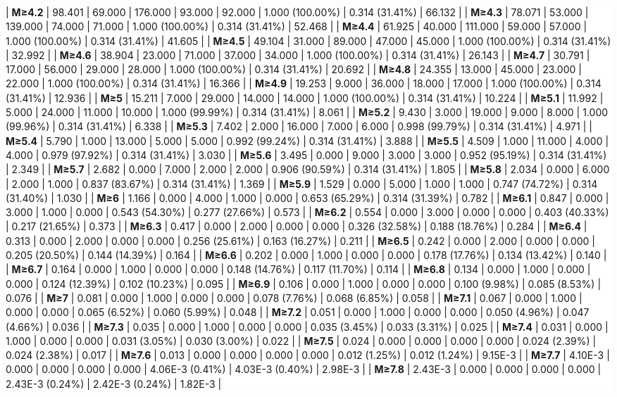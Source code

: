 | **M&ge;4.2** | 98.401 | 69.000 | 176.000 | 93.000 | 92.000 | 1.000 (100.00%) | 0.314 (31.41%) | 66.132 |
| **M&ge;4.3** | 78.071 | 53.000 | 139.000 | 74.000 | 71.000 | 1.000 (100.00%) | 0.314 (31.41%) | 52.468 |
| **M&ge;4.4** | 61.925 | 40.000 | 111.000 | 59.000 | 57.000 | 1.000 (100.00%) | 0.314 (31.41%) | 41.605 |
| **M&ge;4.5** | 49.104 | 31.000 | 89.000 | 47.000 | 45.000 | 1.000 (100.00%) | 0.314 (31.41%) | 32.992 |
| **M&ge;4.6** | 38.904 | 23.000 | 71.000 | 37.000 | 34.000 | 1.000 (100.00%) | 0.314 (31.41%) | 26.143 |
| **M&ge;4.7** | 30.791 | 17.000 | 56.000 | 29.000 | 28.000 | 1.000 (100.00%) | 0.314 (31.41%) | 20.692 |
| **M&ge;4.8** | 24.355 | 13.000 | 45.000 | 23.000 | 22.000 | 1.000 (100.00%) | 0.314 (31.41%) | 16.366 |
| **M&ge;4.9** | 19.253 | 9.000 | 36.000 | 18.000 | 17.000 | 1.000 (100.00%) | 0.314 (31.41%) | 12.936 |
| **M&ge;5** | 15.211 | 7.000 | 29.000 | 14.000 | 14.000 | 1.000 (100.00%) | 0.314 (31.41%) | 10.224 |
| **M&ge;5.1** | 11.992 | 5.000 | 24.000 | 11.000 | 10.000 | 1.000 (99.99%) | 0.314 (31.41%) | 8.061 |
| **M&ge;5.2** | 9.430 | 3.000 | 19.000 | 9.000 | 8.000 | 1.000 (99.96%) | 0.314 (31.41%) | 6.338 |
| **M&ge;5.3** | 7.402 | 2.000 | 16.000 | 7.000 | 6.000 | 0.998 (99.79%) | 0.314 (31.41%) | 4.971 |
| **M&ge;5.4** | 5.790 | 1.000 | 13.000 | 5.000 | 5.000 | 0.992 (99.24%) | 0.314 (31.41%) | 3.888 |
| **M&ge;5.5** | 4.509 | 1.000 | 11.000 | 4.000 | 4.000 | 0.979 (97.92%) | 0.314 (31.41%) | 3.030 |
| **M&ge;5.6** | 3.495 | 0.000 | 9.000 | 3.000 | 3.000 | 0.952 (95.19%) | 0.314 (31.41%) | 2.349 |
| **M&ge;5.7** | 2.682 | 0.000 | 7.000 | 2.000 | 2.000 | 0.906 (90.59%) | 0.314 (31.41%) | 1.805 |
| **M&ge;5.8** | 2.034 | 0.000 | 6.000 | 2.000 | 1.000 | 0.837 (83.67%) | 0.314 (31.41%) | 1.369 |
| **M&ge;5.9** | 1.529 | 0.000 | 5.000 | 1.000 | 1.000 | 0.747 (74.72%) | 0.314 (31.40%) | 1.030 |
| **M&ge;6** | 1.166 | 0.000 | 4.000 | 1.000 | 0.000 | 0.653 (65.29%) | 0.314 (31.39%) | 0.782 |
| **M&ge;6.1** | 0.847 | 0.000 | 3.000 | 1.000 | 0.000 | 0.543 (54.30%) | 0.277 (27.66%) | 0.573 |
| **M&ge;6.2** | 0.554 | 0.000 | 3.000 | 0.000 | 0.000 | 0.403 (40.33%) | 0.217 (21.65%) | 0.373 |
| **M&ge;6.3** | 0.417 | 0.000 | 2.000 | 0.000 | 0.000 | 0.326 (32.58%) | 0.188 (18.76%) | 0.284 |
| **M&ge;6.4** | 0.313 | 0.000 | 2.000 | 0.000 | 0.000 | 0.256 (25.61%) | 0.163 (16.27%) | 0.211 |
| **M&ge;6.5** | 0.242 | 0.000 | 2.000 | 0.000 | 0.000 | 0.205 (20.50%) | 0.144 (14.39%) | 0.164 |
| **M&ge;6.6** | 0.202 | 0.000 | 1.000 | 0.000 | 0.000 | 0.178 (17.76%) | 0.134 (13.42%) | 0.140 |
| **M&ge;6.7** | 0.164 | 0.000 | 1.000 | 0.000 | 0.000 | 0.148 (14.76%) | 0.117 (11.70%) | 0.114 |
| **M&ge;6.8** | 0.134 | 0.000 | 1.000 | 0.000 | 0.000 | 0.124 (12.39%) | 0.102 (10.23%) | 0.095 |
| **M&ge;6.9** | 0.106 | 0.000 | 1.000 | 0.000 | 0.000 | 0.100 (9.98%) | 0.085 (8.53%) | 0.076 |
| **M&ge;7** | 0.081 | 0.000 | 1.000 | 0.000 | 0.000 | 0.078 (7.76%) | 0.068 (6.85%) | 0.058 |
| **M&ge;7.1** | 0.067 | 0.000 | 1.000 | 0.000 | 0.000 | 0.065 (6.52%) | 0.060 (5.99%) | 0.048 |
| **M&ge;7.2** | 0.051 | 0.000 | 1.000 | 0.000 | 0.000 | 0.050 (4.96%) | 0.047 (4.66%) | 0.036 |
| **M&ge;7.3** | 0.035 | 0.000 | 1.000 | 0.000 | 0.000 | 0.035 (3.45%) | 0.033 (3.31%) | 0.025 |
| **M&ge;7.4** | 0.031 | 0.000 | 1.000 | 0.000 | 0.000 | 0.031 (3.05%) | 0.030 (3.00%) | 0.022 |
| **M&ge;7.5** | 0.024 | 0.000 | 0.000 | 0.000 | 0.000 | 0.024 (2.39%) | 0.024 (2.38%) | 0.017 |
| **M&ge;7.6** | 0.013 | 0.000 | 0.000 | 0.000 | 0.000 | 0.012 (1.25%) | 0.012 (1.24%) | 9.15E-3 |
| **M&ge;7.7** | 4.10E-3 | 0.000 | 0.000 | 0.000 | 0.000 | 4.06E-3 (0.41%) | 4.03E-3 (0.40%) | 2.98E-3 |
| **M&ge;7.8** | 2.43E-3 | 0.000 | 0.000 | 0.000 | 0.000 | 2.43E-3 (0.24%) | 2.42E-3 (0.24%) | 1.82E-3 |